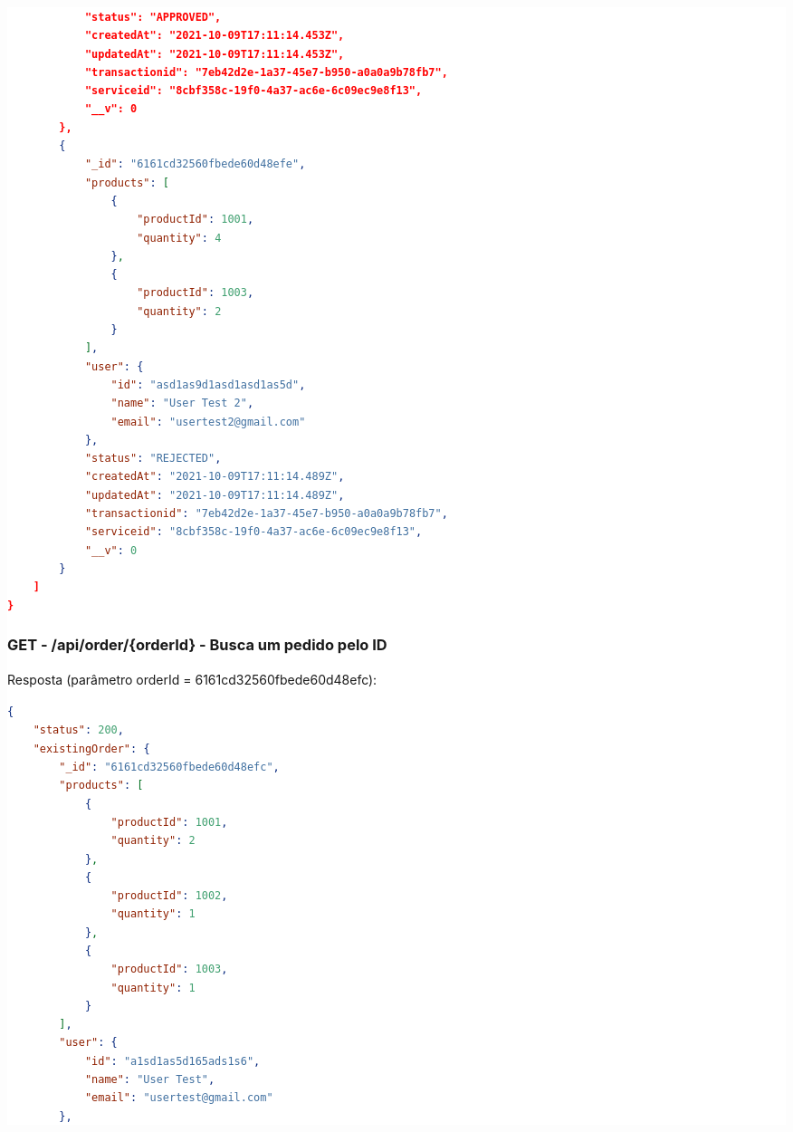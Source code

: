 ```json
            "status": "APPROVED",
            "createdAt": "2021-10-09T17:11:14.453Z",
            "updatedAt": "2021-10-09T17:11:14.453Z",
            "transactionid": "7eb42d2e-1a37-45e7-b950-a0a0a9b78fb7",
            "serviceid": "8cbf358c-19f0-4a37-ac6e-6c09ec9e8f13",
            "__v": 0
        },
        {
            "_id": "6161cd32560fbede60d48efe",
            "products": [
                {
                    "productId": 1001,
                    "quantity": 4
                },
                {
                    "productId": 1003,
                    "quantity": 2
                }
            ],
            "user": {
                "id": "asd1as9d1asd1asd1as5d",
                "name": "User Test 2",
                "email": "usertest2@gmail.com"
            },
            "status": "REJECTED",
            "createdAt": "2021-10-09T17:11:14.489Z",
            "updatedAt": "2021-10-09T17:11:14.489Z",
            "transactionid": "7eb42d2e-1a37-45e7-b950-a0a0a9b78fb7",
            "serviceid": "8cbf358c-19f0-4a37-ac6e-6c09ec9e8f13",
            "__v": 0
        }
    ]
}
```

### **GET** - **/api/order/{orderId}** - Busca um pedido pelo ID

Resposta (parâmetro orderId = 6161cd32560fbede60d48efc):

```json
{
    "status": 200,
    "existingOrder": {
        "_id": "6161cd32560fbede60d48efc",
        "products": [
            {
                "productId": 1001,
                "quantity": 2
            },
            {
                "productId": 1002,
                "quantity": 1
            },
            {
                "productId": 1003,
                "quantity": 1
            }
        ],
        "user": {
            "id": "a1sd1as5d165ads1s6",
            "name": "User Test",
            "email": "usertest@gmail.com"
        },
```